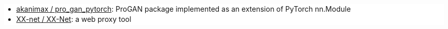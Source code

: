 * [akanimax / pro_gan_pytorch](https://github.com/akanimax/pro_gan_pytorch): ProGAN package implemented as an extension of PyTorch nn.Module
* [XX-net / XX-Net](https://github.com/XX-net/XX-Net): a web proxy tool
